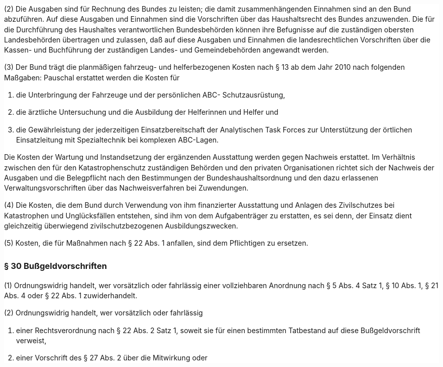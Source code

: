 (2) Die Ausgaben sind für Rechnung des Bundes zu leisten; die damit
zusammenhängenden Einnahmen sind an den Bund abzuführen. Auf diese
Ausgaben und Einnahmen sind die Vorschriften über das Haushaltsrecht
des Bundes anzuwenden. Die für die Durchführung des Haushaltes
verantwortlichen Bundesbehörden können ihre Befugnisse auf die
zuständigen obersten Landesbehörden übertragen und zulassen, daß auf
diese Ausgaben und Einnahmen die landesrechtlichen Vorschriften über
die Kassen- und Buchführung der zuständigen Landes- und
Gemeindebehörden angewandt werden.

(3) Der Bund trägt die planmäßigen fahrzeug- und helferbezogenen
Kosten nach § 13 ab dem Jahr 2010 nach folgenden Maßgaben: Pauschal
erstattet werden die Kosten für

1.  die Unterbringung der Fahrzeuge und der persönlichen ABC-
    Schutzausrüstung,


2.  die ärztliche Untersuchung und die Ausbildung der Helferinnen und
    Helfer und


3.  die Gewährleistung der jederzeitigen Einsatzbereitschaft der
    Analytischen Task Forces zur Unterstützung der örtlichen
    Einsatzleitung mit Spezialtechnik bei komplexen ABC-Lagen.



Die Kosten der Wartung und Instandsetzung der ergänzenden Ausstattung
werden gegen Nachweis erstattet. Im Verhältnis zwischen den für den
Katastrophenschutz zuständigen Behörden und den privaten
Organisationen richtet sich der Nachweis der Ausgaben und die
Belegpflicht nach den Bestimmungen der Bundeshaushaltsordnung und den
dazu erlassenen Verwaltungsvorschriften über das Nachweisverfahren bei
Zuwendungen.

(4) Die Kosten, die dem Bund durch Verwendung von ihm finanzierter
Ausstattung und Anlagen des Zivilschutzes bei Katastrophen und
Unglücksfällen entstehen, sind ihm von dem Aufgabenträger zu
erstatten, es sei denn, der Einsatz dient gleichzeitig überwiegend
zivilschutzbezogenen Ausbildungszwecken.

(5) Kosten, die für Maßnahmen nach § 22 Abs. 1 anfallen, sind dem
Pflichtigen zu ersetzen.

### § 30 Bußgeldvorschriften

(1) Ordnungswidrig handelt, wer vorsätzlich oder fahrlässig einer
vollziehbaren Anordnung nach § 5 Abs. 4 Satz 1, § 10 Abs. 1, § 21 Abs.
4 oder § 22 Abs. 1 zuwiderhandelt.

(2) Ordnungswidrig handelt, wer vorsätzlich oder fahrlässig

1.  einer Rechtsverordnung nach § 22 Abs. 2 Satz 1, soweit sie für einen
    bestimmten Tatbestand auf diese Bußgeldvorschrift verweist,


2.  einer Vorschrift des § 27 Abs. 2 über die Mitwirkung oder
